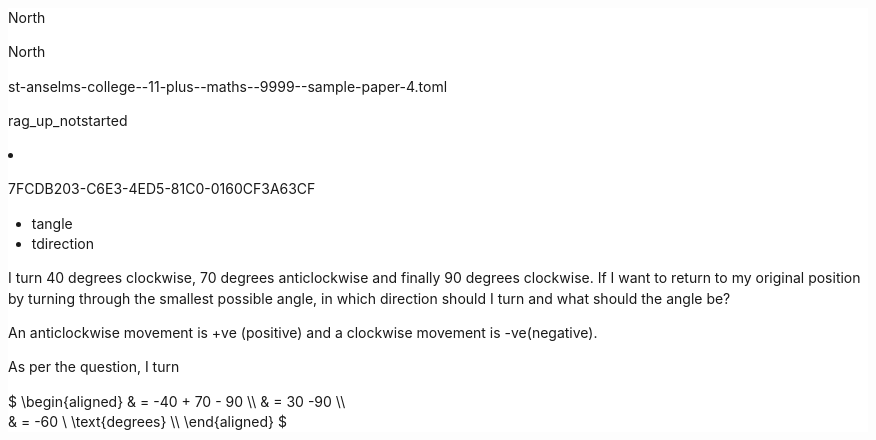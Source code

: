 $\text {North}$

</div>
</div>
<div class='answers'>
<div class='answer'>

$\text {North}$

</div>
</div>

<div class='papername'>
<p>st-anselms-college--11-plus--maths--9999--sample-paper-4.toml</p>
</div>
<div class='rag'>
<p>rag_up_notstarted</p>
</div>
</div>
</li>
<li>
<div class='question_envelope rag_jn_oldpr question'>
<div class='uuid'>
<p>7FCDB203-C6E3-4ED5-81C0-0160CF3A63CF</p>
</div>
<div class='topics'>
<ul>
<li>
tangle
</li>
<li>
tdirection
</li>
</ul>
</div>
<div class='question question'>

I turn $40 \ \text{degrees}$ clockwise, $70 \ \text{degrees}$ anticlockwise and finally 
$90 \ \text{degrees}$ clockwise. 
If I want to return to my original position by turning through the smallest possible angle, 
in which direction should I turn and what should the angle be?

</div>
<div class='workings'>
<div class='working'>

An anticlockwise movement is +ve (positive) and a clockwise movement is -ve(negative).

As per the question, I turn

$
\begin{aligned}
& = -40 + 70 - 90 \\\\
& = 30 -90 \\\\                                 
& = -60 \ \text{degrees} \\\\
\end{aligned}
$
